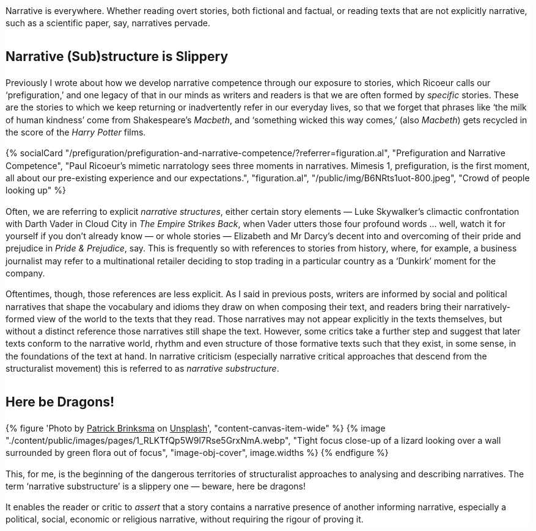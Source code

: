 
Narrative is everywhere. Whether reading overt stories, both fictional and factual, or reading texts that are not explicitly narrative, such as a scientific paper, say, narratives pervade.

## Narrative (Sub)structure is Slippery

Previously I wrote about how we develop narrative competence through our exposure to stories, which Ricoeur calls our ‘prefiguration,’ and one legacy of that in our minds as writers and readers is that we are often formed by *specific* stories. These are the stories to which we keep returning or inadvertently refer in our everyday lives, so that we forget that phrases like ‘the milk of human kindness’ come from Shakespeare’s *Macbeth*, and ‘something wicked this way comes,’ (also *Macbeth*) gets recycled in the score of the *Harry Potter* films.

{% socialCard "/prefiguration/prefiguration-and-narrative-competence/?referrer=figuration.al", "Prefiguration and Narrative Competence", "Paul Ricoeur’s mimetic narratology sees three moments in narratives. Mimesis 1, prefiguration, is the first moment, all about our pre-existing experience and our expectations.", "figuration.al", "/public/img/B6NRts1uot-800.jpeg", "Crowd of people looking up" %}

Often, we are referring to explicit *narrative structures*, either certain story elements — Luke Skywalker’s climactic confrontation with Darth Vader in Cloud City in *The Empire Strikes Back*, when Vader utters those four profound words … well, watch it for yourself if you don’t already know — or whole stories — Elizabeth and Mr Darcy’s decent into and overcoming of their pride and prejudice in *Pride & Prejudice*, say. This is frequently so with references to stories from history, where, for example, a business journalist may refer to a multinational retailer deciding to stop trading in a particular country as a ‘Dunkirk’ moment for the company.

Oftentimes, though, those references are less explicit. As I said in previous posts, writers are informed by social and political narratives that shape the vocabulary and idioms they draw on when composing their text, and readers bring their narratively-formed view of the world to the texts that they read. Those narratives may not appear explicitly in the texts themselves, but without a distinct reference those narratives still shape the text. However, some critics take a further step and suggest that later texts conform to the narrative world, rhythm and even structure of those formative texts such that they exist, in some sense, in the foundations of the text at hand. In narrative criticism (especially narrative critical approaches that descend from the structuralist movement) this is referred to as *narrative substructure*.

## Here be Dragons!

{% figure 'Photo by <a href="https://unsplash.com/photos/XqCBaOF5UHs?utm_source=unsplash&amp;utm_medium=referral&amp;utm_content=creditCopyText" rel="noopener ugc nofollow" target="_blank">Patrick Brinksma</a> on <a href="https://unsplash.com/?utm_source=unsplash&amp;utm_medium=referral&amp;utm_content=creditCopyText" rel="noopener ugc nofollow" target="_blank">Unsplash</a>', "content-canvas-item-wide" %}
{% image "./content/public/images/pages/1_RLKTfQp5W9l7Rse5GrxNmA.webp", "Tight focus close-up of a lizard looking over a wall surrounded by green flora out of focus", "image-obj-cover", image.widths %}
{% endfigure %}

This, for me, is the beginning of the dangerous territories of structuralist approaches to analysing and describing narratives. The term ‘narrative substructure’ is a slippery one — beware, here be dragons!

It enables the reader or critic to *assert* that a story contains a narrative presence of another informing narrative, especially a political, social, economic or religious narrative, without requiring the rigour of proving it.
